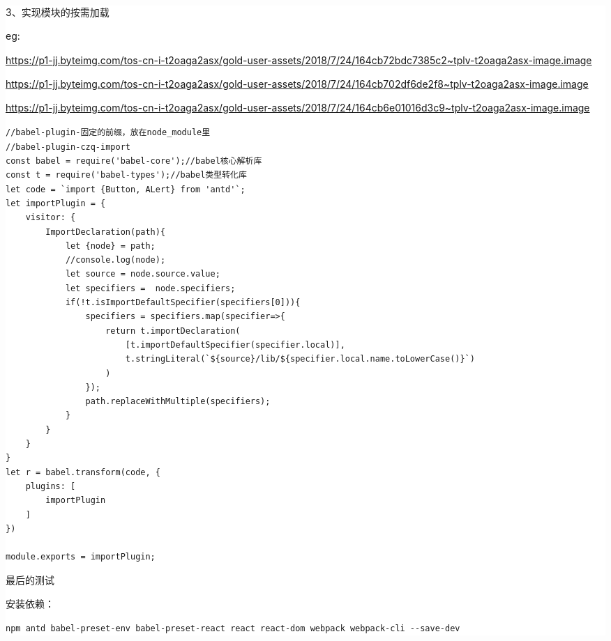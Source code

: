 3、实现模块的按需加载

eg:

https://p1-jj.byteimg.com/tos-cn-i-t2oaga2asx/gold-user-assets/2018/7/24/164cb72bdc7385c2~tplv-t2oaga2asx-image.image

https://p1-jj.byteimg.com/tos-cn-i-t2oaga2asx/gold-user-assets/2018/7/24/164cb702df6de2f8~tplv-t2oaga2asx-image.image

https://p1-jj.byteimg.com/tos-cn-i-t2oaga2asx/gold-user-assets/2018/7/24/164cb6e01016d3c9~tplv-t2oaga2asx-image.image

```
//babel-plugin-固定的前缀，放在node_module里
//babel-plugin-czq-import
const babel = require('babel-core');//babel核心解析库
const t = require('babel-types');//babel类型转化库
let code = `import {Button, ALert} from 'antd'`;
let importPlugin = {
    visitor: {
        ImportDeclaration(path){
            let {node} = path;
            //console.log(node);
            let source = node.source.value;
            let specifiers =  node.specifiers;
            if(!t.isImportDefaultSpecifier(specifiers[0])){
                specifiers = specifiers.map(specifier=>{
                    return t.importDeclaration(
                        [t.importDefaultSpecifier(specifier.local)],
                        t.stringLiteral(`${source}/lib/${specifier.local.name.toLowerCase()}`)
                    )
                });
                path.replaceWithMultiple(specifiers);
            }
        }
    }
}
let r = babel.transform(code, {
    plugins: [
        importPlugin
    ]
})

module.exports = importPlugin;

```

最后的测试

安装依赖：

```
npm antd babel-preset-env babel-preset-react react react-dom webpack webpack-cli --save-dev

```

